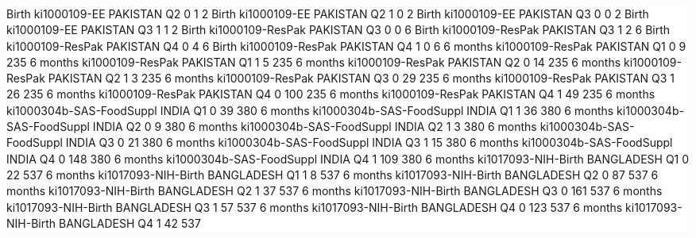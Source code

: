 Birth       ki1000109-EE               PAKISTAN                       Q2                 0        1      2
Birth       ki1000109-EE               PAKISTAN                       Q2                 1        0      2
Birth       ki1000109-EE               PAKISTAN                       Q3                 0        0      2
Birth       ki1000109-EE               PAKISTAN                       Q3                 1        1      2
Birth       ki1000109-ResPak           PAKISTAN                       Q3                 0        0      6
Birth       ki1000109-ResPak           PAKISTAN                       Q3                 1        2      6
Birth       ki1000109-ResPak           PAKISTAN                       Q4                 0        4      6
Birth       ki1000109-ResPak           PAKISTAN                       Q4                 1        0      6
6 months    ki1000109-ResPak           PAKISTAN                       Q1                 0        9    235
6 months    ki1000109-ResPak           PAKISTAN                       Q1                 1        5    235
6 months    ki1000109-ResPak           PAKISTAN                       Q2                 0       14    235
6 months    ki1000109-ResPak           PAKISTAN                       Q2                 1        3    235
6 months    ki1000109-ResPak           PAKISTAN                       Q3                 0       29    235
6 months    ki1000109-ResPak           PAKISTAN                       Q3                 1       26    235
6 months    ki1000109-ResPak           PAKISTAN                       Q4                 0      100    235
6 months    ki1000109-ResPak           PAKISTAN                       Q4                 1       49    235
6 months    ki1000304b-SAS-FoodSuppl   INDIA                          Q1                 0       39    380
6 months    ki1000304b-SAS-FoodSuppl   INDIA                          Q1                 1       36    380
6 months    ki1000304b-SAS-FoodSuppl   INDIA                          Q2                 0        9    380
6 months    ki1000304b-SAS-FoodSuppl   INDIA                          Q2                 1        3    380
6 months    ki1000304b-SAS-FoodSuppl   INDIA                          Q3                 0       21    380
6 months    ki1000304b-SAS-FoodSuppl   INDIA                          Q3                 1       15    380
6 months    ki1000304b-SAS-FoodSuppl   INDIA                          Q4                 0      148    380
6 months    ki1000304b-SAS-FoodSuppl   INDIA                          Q4                 1      109    380
6 months    ki1017093-NIH-Birth        BANGLADESH                     Q1                 0       22    537
6 months    ki1017093-NIH-Birth        BANGLADESH                     Q1                 1        8    537
6 months    ki1017093-NIH-Birth        BANGLADESH                     Q2                 0       87    537
6 months    ki1017093-NIH-Birth        BANGLADESH                     Q2                 1       37    537
6 months    ki1017093-NIH-Birth        BANGLADESH                     Q3                 0      161    537
6 months    ki1017093-NIH-Birth        BANGLADESH                     Q3                 1       57    537
6 months    ki1017093-NIH-Birth        BANGLADESH                     Q4                 0      123    537
6 months    ki1017093-NIH-Birth        BANGLADESH                     Q4                 1       42    537